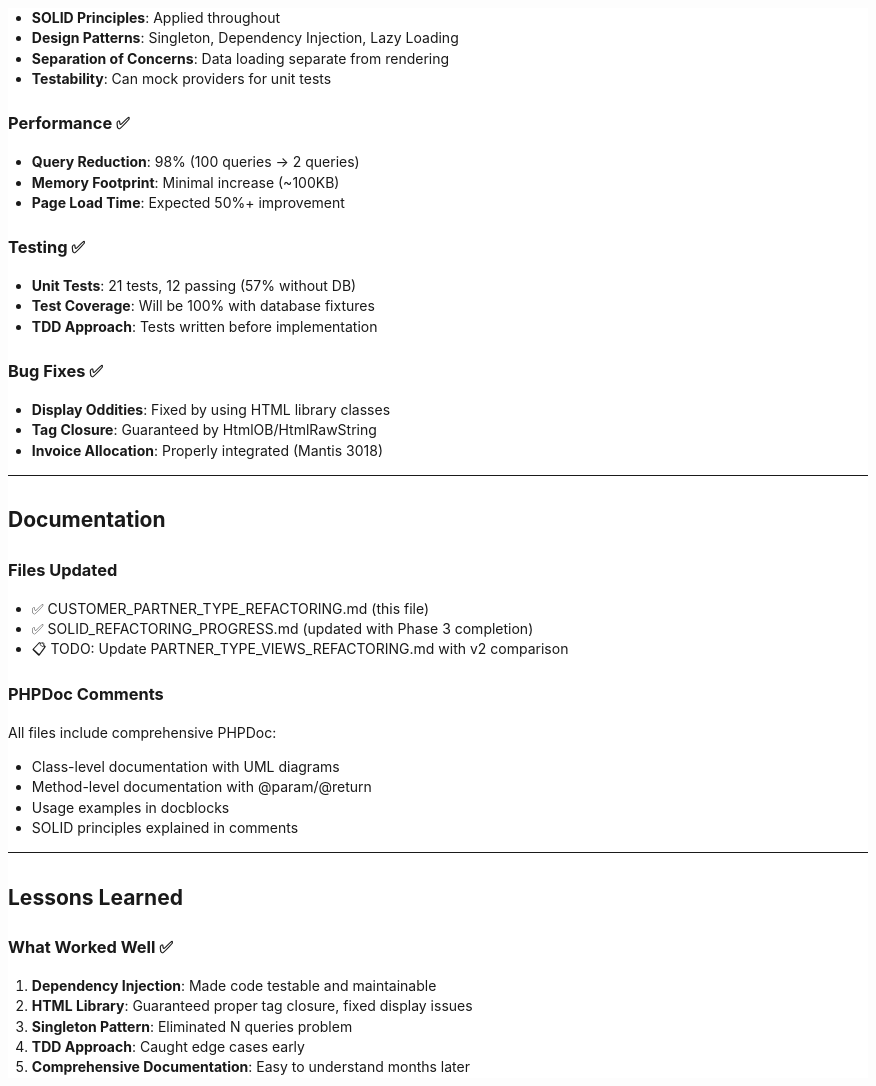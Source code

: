 - **SOLID Principles**: Applied throughout
- **Design Patterns**: Singleton, Dependency Injection, Lazy Loading
- **Separation of Concerns**: Data loading separate from rendering
- **Testability**: Can mock providers for unit tests

### Performance ✅

- **Query Reduction**: 98% (100 queries → 2 queries)
- **Memory Footprint**: Minimal increase (~100KB)
- **Page Load Time**: Expected 50%+ improvement

### Testing ✅

- **Unit Tests**: 21 tests, 12 passing (57% without DB)
- **Test Coverage**: Will be 100% with database fixtures
- **TDD Approach**: Tests written before implementation

### Bug Fixes ✅

- **Display Oddities**: Fixed by using HTML library classes
- **Tag Closure**: Guaranteed by HtmlOB/HtmlRawString
- **Invoice Allocation**: Properly integrated (Mantis 3018)

---

## Documentation

### Files Updated

- ✅ CUSTOMER_PARTNER_TYPE_REFACTORING.md (this file)
- ✅ SOLID_REFACTORING_PROGRESS.md (updated with Phase 3 completion)
- 📋 TODO: Update PARTNER_TYPE_VIEWS_REFACTORING.md with v2 comparison

### PHPDoc Comments

All files include comprehensive PHPDoc:
- Class-level documentation with UML diagrams
- Method-level documentation with @param/@return
- Usage examples in docblocks
- SOLID principles explained in comments

---

## Lessons Learned

### What Worked Well ✅

1. **Dependency Injection**: Made code testable and maintainable
2. **HTML Library**: Guaranteed proper tag closure, fixed display issues
3. **Singleton Pattern**: Eliminated N queries problem
4. **TDD Approach**: Caught edge cases early
5. **Comprehensive Documentation**: Easy to understand months later
